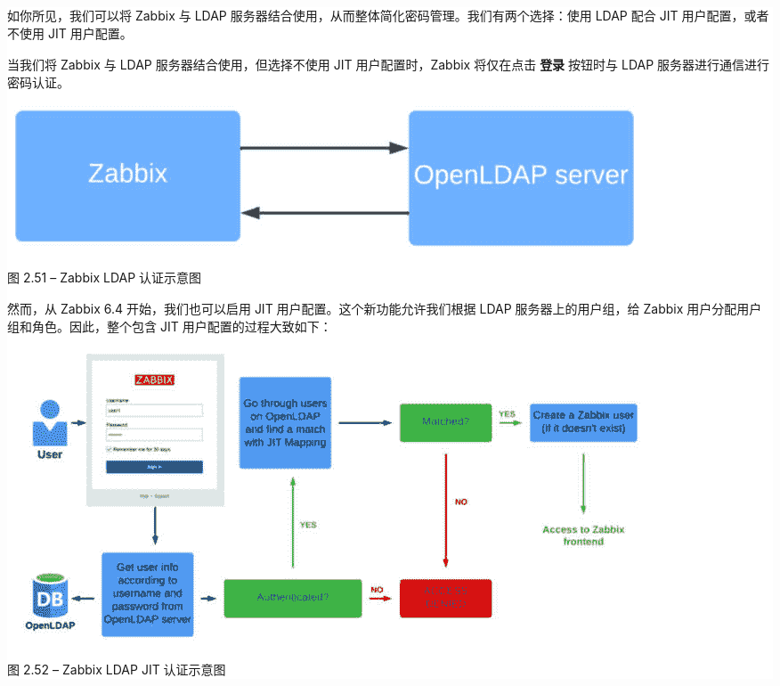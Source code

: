 如你所见，我们可以将 Zabbix 与 LDAP 服务器结合使用，从而整体简化密码管理。我们有两个选择：使用 LDAP 配合 JIT 用户配置，或者不使用 JIT 用户配置。

当我们将 Zabbix 与 LDAP 服务器结合使用，但选择不使用 JIT 用户配置时，Zabbix 将仅在点击 **登录** 按钮时与 LDAP 服务器进行通信进行密码认证。

![图 2.51 – Zabbix LDAP 认证示意图](img/B19803_02_52.jpg)

图 2.51 – Zabbix LDAP 认证示意图

然而，从 Zabbix 6.4 开始，我们也可以启用 JIT 用户配置。这个新功能允许我们根据 LDAP 服务器上的用户组，给 Zabbix 用户分配用户组和角色。因此，整个包含 JIT 用户配置的过程大致如下：

![图 2.52 – Zabbix LDAP JIT 认证示意图](img/B19803_02_53.jpg)

图 2.52 – Zabbix LDAP JIT 认证示意图

